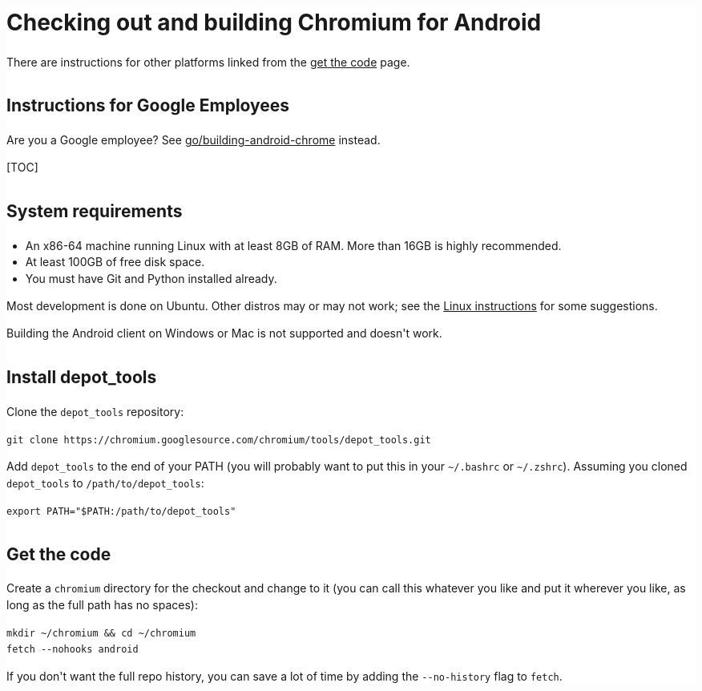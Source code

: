 # Checking out and building Chromium for Android

There are instructions for other platforms linked from the
[get the code](get_the_code.md) page.

## Instructions for Google Employees

Are you a Google employee? See
[go/building-android-chrome](https://goto.google.com/building-android-chrome)
instead.

[TOC]

## System requirements

* An x86-64 machine running Linux with at least 8GB of RAM. More than 16GB is
  highly recommended.
* At least 100GB of free disk space.
* You must have Git and Python installed already.

Most development is done on Ubuntu. Other distros may or may not work;
see the [Linux instructions](linux/build_instructions.md) for some suggestions.

Building the Android client on Windows or Mac is not supported and doesn't work.

## Install depot\_tools

Clone the `depot_tools` repository:

```shell
git clone https://chromium.googlesource.com/chromium/tools/depot_tools.git
```

Add `depot_tools` to the end of your PATH (you will probably want to put this
in your `~/.bashrc` or `~/.zshrc`). Assuming you cloned `depot_tools`
to `/path/to/depot_tools`:

```shell
export PATH="$PATH:/path/to/depot_tools"
```

## Get the code

Create a `chromium` directory for the checkout and change to it (you can call
this whatever you like and put it wherever you like, as
long as the full path has no spaces):

```shell
mkdir ~/chromium && cd ~/chromium
fetch --nohooks android
```

If you don't want the full repo history, you can save a lot of time by
adding the `--no-history` flag to `fetch`.

